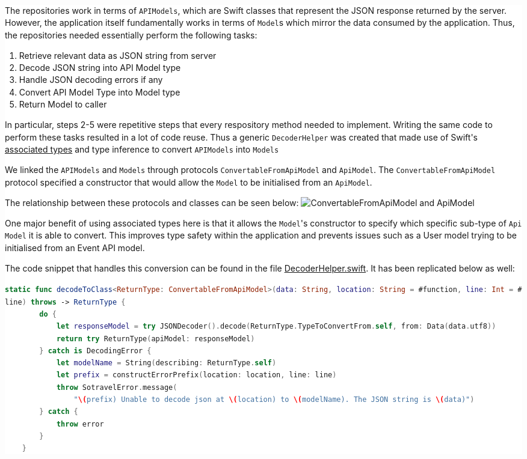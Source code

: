The repositories work in terms of `APIModels`, which are Swift classes that
represent the JSON response returned by the server. However, the application
itself fundamentally works in terms of `Model`s which mirror the data consumed
by the application. Thus, the repositories needed essentially perform the
following tasks:

1. Retrieve relevant data as JSON string from server
1. Decode JSON string into API Model type
1. Handle JSON decoding errors if any
1. Convert API Model Type into Model type
1. Return Model to caller

In particular, steps 2-5 were repetitive steps that every respository method
needed to implement. Writing the same code to perform these tasks resulted in a
lot of code reuse. Thus a generic `DecoderHelper` was created that made use of
Swift's [associated
types](https://docs.swift.org/swift-book/documentation/the-swift-programming-language/generics/#Associated-Types)
and type inference to convert `APIModels` into `Models`

We linked the `APIModels` and `Models` through protocols
`ConvertableFromApiModel` and `ApiModel`. The `ConvertableFromApiModel` protocol
specified a constructor that would allow the `Model` to be initialised from an
`ApiModel`.

The relationship between these protocols and classes can be seen below:
![ConvertableFromApiModel and
ApiModel](./diagrams/final-report/apimodel-model-convertable-class.svg)

One major benefit of using associated types here is that it allows the `Model`'s
constructor to specify which specific sub-type of `ApiModel` it is able to
convert. This improves type safety within the application and prevents issues
such as a User model trying to be initialised from an Event API model.

<div class="page"/>

The code snippet that handles this conversion can be found in the file
[DecoderHelper.swift](https://github.com/DrWala/sotravel-ios-app/blob/main/Sotravel/Sotravel/NodeRepository/DecoderHelper.swift).
It has been replicated below as well:

```swift
static func decodeToClass<ReturnType: ConvertableFromApiModel>(data: String, location: String = #function, line: Int = #line) throws -> ReturnType {
        do {
            let responseModel = try JSONDecoder().decode(ReturnType.TypeToConvertFrom.self, from: Data(data.utf8))
            return try ReturnType(apiModel: responseModel)
        } catch is DecodingError {
            let modelName = String(describing: ReturnType.self)
            let prefix = constructErrorPrefix(location: location, line: line)
            throw SotravelError.message(
                "\(prefix) Unable to decode json at \(location) to \(modelName). The JSON string is \(data)")
        } catch {
            throw error
        }
    }
```
